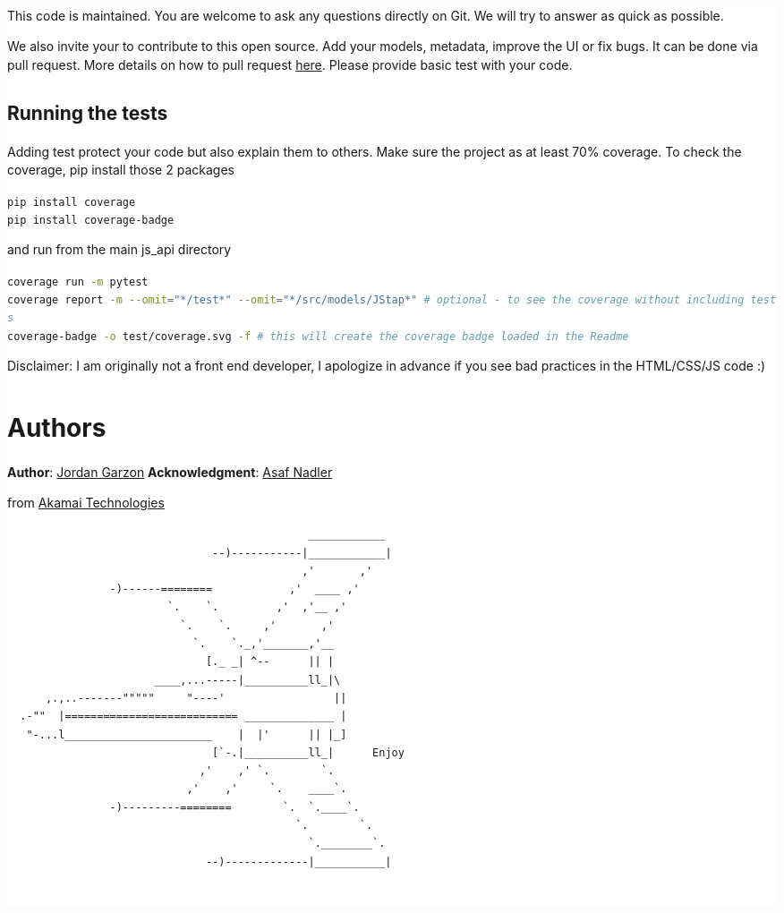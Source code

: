 This code is maintained. You are welcome to ask any questions directly on Git. We will try to answer as quick as
possible.

We also invite your to contribute to this open source. Add your models, metadata, improve the UI or fix bugs. It can
be done via pull request. More details on how to pull
request [here](https://www.dataschool.io/how-to-contribute-on-github/
). Please provide basic test with your code.

## Running the tests

Adding test protect your code but also explain them to others. Make sure the project as at least 70% coverage. To check
the coverage, pip install those 2 packages

```bash
pip install coverage
pip install coverage-badge
```

and run from the main js_api directory

```bash
coverage run -m pytest
coverage report -m --omit="*/test*" --omit="*/src/models/JStap*" # optional - to see the coverage without including tests
coverage-badge -o test/coverage.svg -f # this will create the coverage badge loaded in the Readme
```

Disclaimer: I am originally not a front end developer, I apologize in advance if you see bad practices in the HTML/CSS/JS code :)
# Authors

**Author**: [Jordan Garzon]
**Acknowledgment**: [Asaf Nadler]

from [Akamai Technologies](https://www.akamai.com)

[Jordan Garzon]: https://twitter.com/JordGarzon

[Asaf Nadler]: https://twitter.com/AsafNadler

```text
                                               ____________
                                --)-----------|____________|
                                              ,'       ,'
                -)------========            ,'  ____ ,'
                         `.    `.         ,'  ,'__ ,'
                           `.    `.     ,'       ,'
                             `.    `._,'_______,'__
                               [._ _| ^--      || |
                       ____,...-----|__________ll_|\
      ,.,..-------"""""     "----'                 ||
  .-""  |=========================== ______________ |
   "-...l_______________________    |  |'      || |_]
                                [`-.|__________ll_|      Enjoy
                              ,'    ,' `.        `.      
                            ,'    ,'     `.    ____`.    
                -)---------========        `.  `.____`.
                                             `.        `.
                                               `.________`.
                               --)-------------|___________|



```



